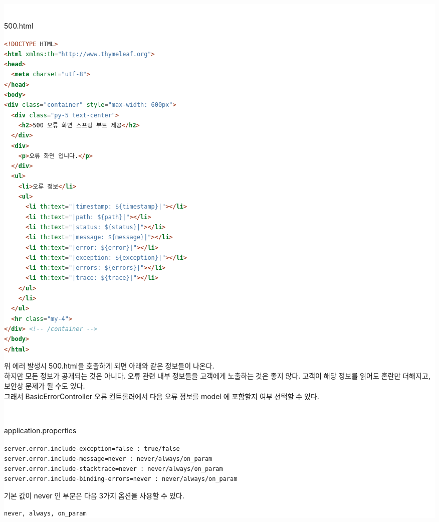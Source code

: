 <br>

500.html
```html
<!DOCTYPE HTML>
<html xmlns:th="http://www.thymeleaf.org">
<head>
  <meta charset="utf-8">
</head>
<body>
<div class="container" style="max-width: 600px">
  <div class="py-5 text-center">
    <h2>500 오류 화면 스프링 부트 제공</h2>
  </div>
  <div>
    <p>오류 화면 입니다.</p>
  </div>
  <ul>
    <li>오류 정보</li>
    <ul>
      <li th:text="|timestamp: ${timestamp}|"></li>
      <li th:text="|path: ${path}|"></li>
      <li th:text="|status: ${status}|"></li>
      <li th:text="|message: ${message}|"></li>
      <li th:text="|error: ${error}|"></li>
      <li th:text="|exception: ${exception}|"></li>
      <li th:text="|errors: ${errors}|"></li>
      <li th:text="|trace: ${trace}|"></li>
    </ul>
    </li>
  </ul>
  <hr class="my-4">
</div> <!-- /container -->
</body>
</html>
```

위 에러 발생시 500.html을 호출하게 되면 아래와 같은 정보들이 나온다. <br>
하지만 모든 정보가 공개되는 것은 아니다. 오류 관련 내부 정보들을 고객에게 노출하는 것은 좋지 않다. 고객이 해당 정보를 읽어도 혼란만 더해지고, 보안상 문제가 될 수도 있다. <br>
그래서 BasicErrorController 오류 컨트롤러에서 다음 오류 정보를 model 에 포함할지 여부 선택할 수 있다.

<br>

application.properties
```properties
server.error.include-exception=false : true/false
server.error.include-message=never : never/always/on_param
server.error.include-stacktrace=never : never/always/on_param
server.error.include-binding-errors=never : never/always/on_param
```

기본 값이 never 인 부분은 다음 3가지 옵션을 사용할 수 있다. <br>
```
never, always, on_param
```
